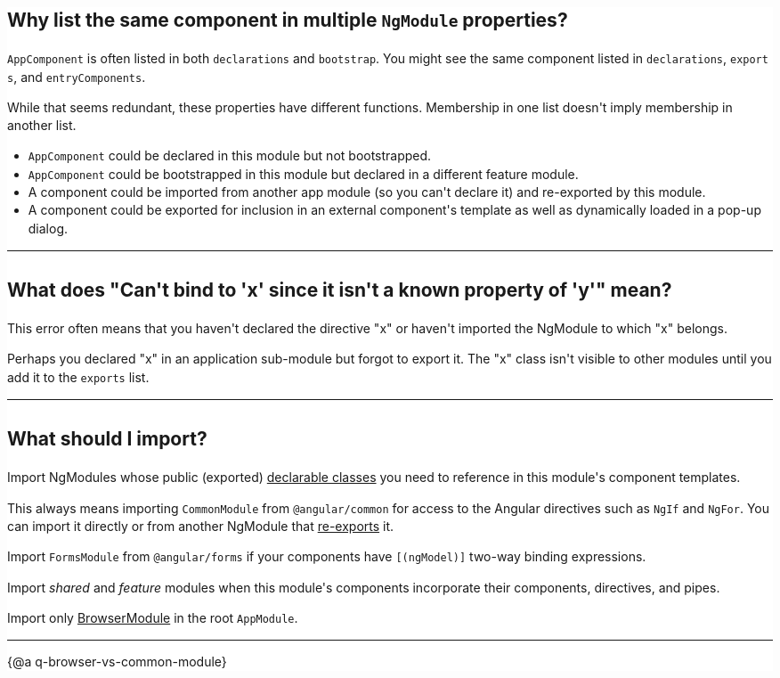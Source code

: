 ## Why list the same component in multiple `NgModule` properties?

`AppComponent` is often listed in both `declarations` and `bootstrap`.
You might see the same component listed in `declarations`, `exports`, and `entryComponents`.

While that seems redundant, these properties have different functions.
Membership in one list doesn't imply membership in another list.

* `AppComponent` could be declared in this module but not bootstrapped.
* `AppComponent` could be bootstrapped in this module but declared in a different feature module.
* A component could be imported from another app module (so you can't declare it) and re-exported by this module.
* A component could be exported for inclusion in an external component's template
as well as dynamically loaded in a pop-up dialog.

<hr/>

## What does "Can't bind to 'x' since it isn't a known property of 'y'" mean?

This error often means that you haven't declared the directive "x"
or haven't imported the NgModule to which "x" belongs.

<div class="l-sub-section">

Perhaps you declared "x" in an application sub-module but forgot to export it.
The "x" class isn't visible to other modules until you add it to the `exports` list.

</div>

<hr/>

## What should I import?

Import NgModules whose public (exported) [declarable classes](guide/bootstrapping#the-declarations-array)
you need to reference in this module's component templates.

This always means importing `CommonModule` from `@angular/common` for access to
the Angular directives such as `NgIf` and `NgFor`.
You can import it directly or from another NgModule that [re-exports](guide/ngmodule-faq#q-reexport) it.

Import `FormsModule` from `@angular/forms`
if your components have `[(ngModel)]` two-way binding expressions.

Import _shared_ and _feature_ modules when this module's components incorporate their
components, directives, and pipes.

Import only [BrowserModule](guide/ngmodule-faq#q-browser-vs-common-module) in the root `AppModule`.

<hr/>

{@a q-browser-vs-common-module}
